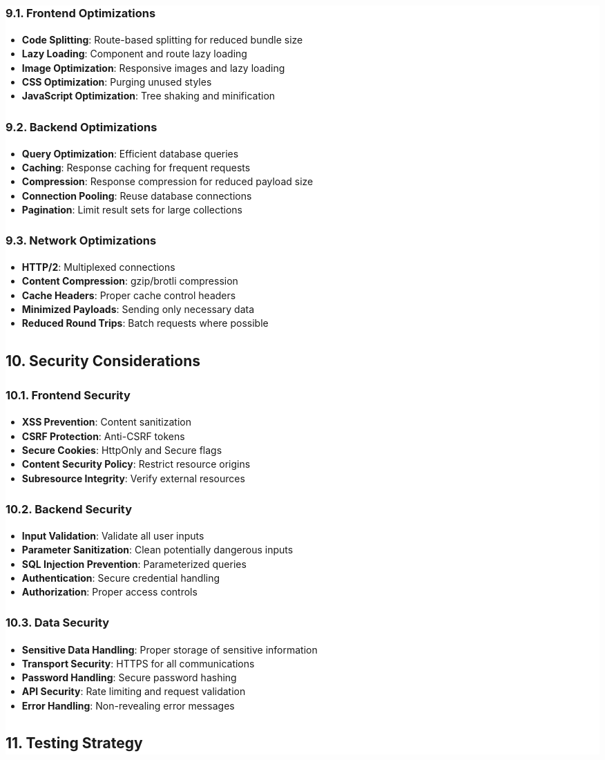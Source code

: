 ### 9.1. Frontend Optimizations

- **Code Splitting**: Route-based splitting for reduced bundle size
- **Lazy Loading**: Component and route lazy loading
- **Image Optimization**: Responsive images and lazy loading
- **CSS Optimization**: Purging unused styles
- **JavaScript Optimization**: Tree shaking and minification

### 9.2. Backend Optimizations

- **Query Optimization**: Efficient database queries
- **Caching**: Response caching for frequent requests
- **Compression**: Response compression for reduced payload size
- **Connection Pooling**: Reuse database connections
- **Pagination**: Limit result sets for large collections

### 9.3. Network Optimizations

- **HTTP/2**: Multiplexed connections
- **Content Compression**: gzip/brotli compression
- **Cache Headers**: Proper cache control headers
- **Minimized Payloads**: Sending only necessary data
- **Reduced Round Trips**: Batch requests where possible

## 10. Security Considerations

### 10.1. Frontend Security

- **XSS Prevention**: Content sanitization
- **CSRF Protection**: Anti-CSRF tokens
- **Secure Cookies**: HttpOnly and Secure flags
- **Content Security Policy**: Restrict resource origins
- **Subresource Integrity**: Verify external resources

### 10.2. Backend Security

- **Input Validation**: Validate all user inputs
- **Parameter Sanitization**: Clean potentially dangerous inputs
- **SQL Injection Prevention**: Parameterized queries
- **Authentication**: Secure credential handling
- **Authorization**: Proper access controls

### 10.3. Data Security

- **Sensitive Data Handling**: Proper storage of sensitive information
- **Transport Security**: HTTPS for all communications
- **Password Handling**: Secure password hashing
- **API Security**: Rate limiting and request validation
- **Error Handling**: Non-revealing error messages

## 11. Testing Strategy
